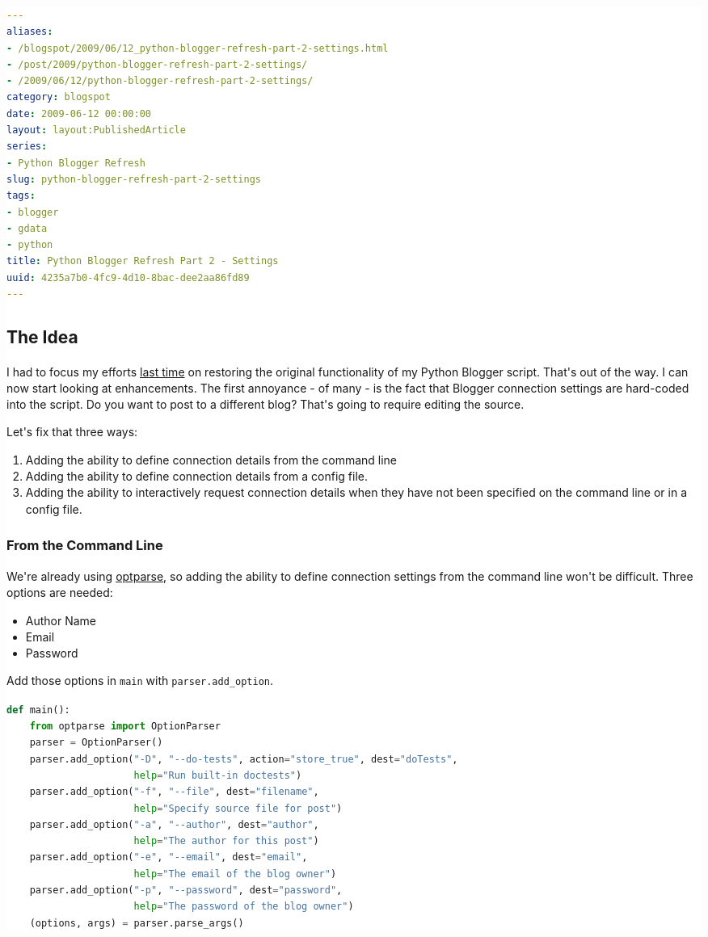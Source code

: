 ```yaml
---
aliases:
- /blogspot/2009/06/12_python-blogger-refresh-part-2-settings.html
- /post/2009/python-blogger-refresh-part-2-settings/
- /2009/06/12/python-blogger-refresh-part-2-settings/
category: blogspot
date: 2009-06-12 00:00:00
layout: layout:PublishedArticle
series:
- Python Blogger Refresh
slug: python-blogger-refresh-part-2-settings
tags:
- blogger
- gdata
- python
title: Python Blogger Refresh Part 2 - Settings
uuid: 4235a7b0-4fc9-4d10-8bac-dee2aa86fd89
---
```




## The Idea

[last time]: /post/2009/06/python-blogger-refresh-part-1

I had to focus my efforts [last time][] on restoring the original functionality
of my Python Blogger script. That's out of the way. I can now start looking at
enhancements. The first annoyance - of many - is the fact that Blogger connection
settings are hard-coded into the script. Do you want to post to a different blog?
That's going to require editing the source.


Let's fix that three ways:

1. Adding the ability to define connection details from the command line
2. Adding the ability to define connection details from a config file.
3. Adding the ability to interactively request connection details when they
   have not been specified on the command line or in a config file.

### From the Command Line

We're already using [optparse](http://docs.python.org/library/optparse.html), so adding
the ability to define connection settings from the command line won't be difficult. Three
options are needed:

* Author Name
* Email
* Password

Add those options in `main` with `parser.add_option`.

``` python
def main():
    from optparse import OptionParser
    parser = OptionParser()
    parser.add_option("-D", "--do-tests", action="store_true", dest="doTests",
                      help="Run built-in doctests")
    parser.add_option("-f", "--file", dest="filename",
                      help="Specify source file for post")
    parser.add_option("-a", "--author", dest="author",
                      help="The author for this post")
    parser.add_option("-e", "--email", dest="email",
                      help="The email of the blog owner")
    parser.add_option("-p", "--password", dest="password",
                      help="The password of the blog owner")
    (options, args) = parser.parse_args()

```